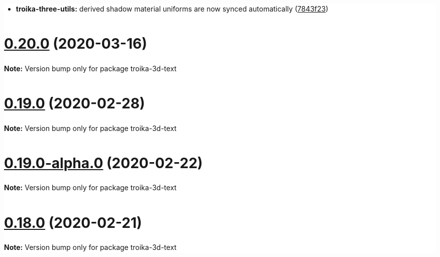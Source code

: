 * **troika-three-utils:** derived shadow material uniforms are now synced automatically ([7843f23](https://github.com/protectwise/troika/commit/7843f2314caf9463262a16b15de948931b4b6511))





# [0.20.0](https://github.com/protectwise/troika/compare/v0.19.0...v0.20.0) (2020-03-16)

**Note:** Version bump only for package troika-3d-text





# [0.19.0](https://github.com/protectwise/troika/compare/v0.19.0-alpha.0...v0.19.0) (2020-02-28)

**Note:** Version bump only for package troika-3d-text





# [0.19.0-alpha.0](https://github.com/protectwise/troika/compare/v0.18.0...v0.19.0-alpha.0) (2020-02-22)

**Note:** Version bump only for package troika-3d-text





# [0.18.0](https://github.com/protectwise/troika/compare/v0.17.1...v0.18.0) (2020-02-21)

**Note:** Version bump only for package troika-3d-text
